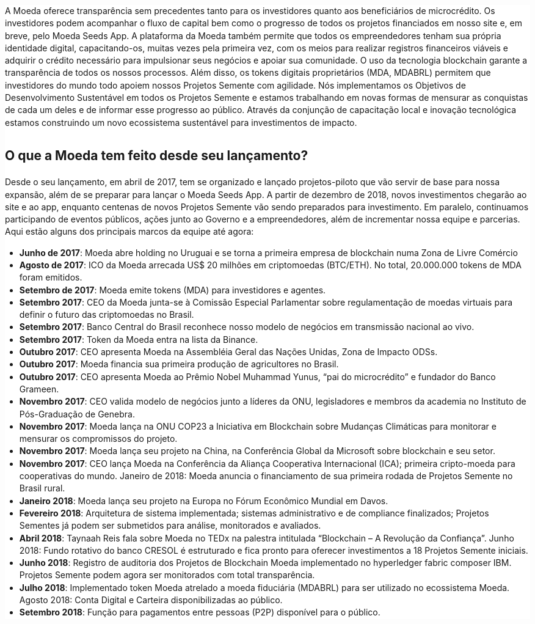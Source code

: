 A Moeda oferece transparência sem precedentes tanto para os investidores quanto aos beneficiários de microcrédito. Os investidores podem acompanhar o fluxo de capital bem como o progresso de todos os projetos financiados em nosso site e, em breve, pelo Moeda Seeds App. A plataforma da Moeda também permite que todos os empreendedores tenham sua própria identidade digital, capacitando-os, muitas vezes pela primeira vez, com os meios para realizar registros financeiros viáveis e adquirir o crédito necessário para impulsionar seus negócios e apoiar sua comunidade. O uso da tecnologia blockchain garante a transparência de todos os nossos processos. Além disso, os tokens digitais proprietários (MDA, MDABRL) permitem que investidores do mundo todo apoiem nossos Projetos Semente com agilidade. Nós implementamos os Objetivos de Desenvolvimento Sustentável em todos os Projetos Semente e estamos trabalhando em novas formas de mensurar as conquistas de cada um deles e de informar esse progresso ao público. Através da conjunção de capacitação local e inovação tecnológica estamos construindo um novo ecossistema sustentável para investimentos de impacto.

## O que a Moeda tem feito desde seu lançamento?

Desde o seu lançamento, em abril de 2017, tem se organizado e lançado projetos-piloto que vão servir de base para nossa expansão, além de se preparar para lançar o Moeda Seeds App. A partir de dezembro de 2018, novos investimentos chegarão ao site e ao app, enquanto centenas de novos Projetos Semente vão sendo preparados para investimento. Em paralelo, continuamos participando de eventos públicos, ações junto ao Governo e a empreendedores, além de incrementar nossa equipe e parcerias. Aqui estão alguns dos principais marcos da equipe até agora:
- **Junho de 2017**: Moeda abre holding no Uruguai e se torna a primeira empresa de blockchain numa Zona de Livre Comércio
- **Agosto de 2017**: ICO da Moeda arrecada US$ 20 milhões em criptomoedas (BTC/ETH). No total, 20.000.000 tokens de MDA foram emitidos.
- **Setembro de 2017**: Moeda emite tokens (MDA) para investidores e agentes.
- **Setembro 2017**: CEO da Moeda junta-se à Comissão Especial Parlamentar sobre regulamentação de moedas virtuais para definir o futuro das criptomoedas no Brasil.
- **Setembro 2017**: Banco Central do Brasil reconhece nosso modelo de negócios em transmissão nacional ao vivo.
- **Setembro 2017**: Token da Moeda entra na lista da Binance.
- **Outubro 2017**: CEO apresenta Moeda na Assembléia Geral das Nações Unidas, Zona de Impacto ODSs.
- **Outubro 2017**: Moeda financia sua primeira produção de agricultores no Brasil.
- **Outubro 2017**: CEO apresenta Moeda ao Prêmio Nobel Muhammad Yunus, “pai do microcrédito” e fundador do Banco Grameen.
- **Novembro 2017**: CEO valida modelo de negócios junto a líderes da ONU, legisladores e membros da academia no Instituto de Pós-Graduação de Genebra.
- **Novembro 2017**: Moeda lança na ONU COP23 a Iniciativa em Blockchain sobre Mudanças Climáticas para monitorar e mensurar os compromissos do projeto.
- **Novembro 2017**: Moeda lança seu projeto na China, na Conferência Global da Microsoft sobre blockchain e seu setor.
- **Novembro 2017**: CEO lança Moeda na Conferência da Aliança Cooperativa Internacional (ICA); primeira cripto-moeda para cooperativas do mundo.
Janeiro de 2018: Moeda anuncia o financiamento de sua primeira rodada de Projetos Semente no Brasil rural.
- **Janeiro 2018**: Moeda lança seu projeto na Europa no Fórum Econômico Mundial em Davos.
- **Fevereiro 2018**: Arquitetura de sistema implementada; sistemas administrativo e de compliance finalizados; Projetos Sementes já podem ser submetidos para análise, monitorados e avaliados.
- **Abril 2018**: Taynaah Reis fala sobre Moeda no TEDx na palestra intitulada “Blockchain – A Revolução da Confiança”.
Junho 2018: Fundo rotativo do banco CRESOL é estruturado e fica pronto para oferecer investimentos a 18 Projetos Semente iniciais.
- **Junho 2018**: Registro de auditoria dos Projetos de Blockchain Moeda implementado no hyperledger fabric composer IBM. Projetos Semente podem agora ser monitorados com total transparência.
- **Julho 2018**: Implementado token Moeda atrelado a moeda fiduciária (MDABRL) para ser utilizado no ecossistema Moeda.
Agosto 2018: Conta Digital e Carteira disponibilizadas ao público.
- **Setembro 2018**: Função para pagamentos entre pessoas (P2P) disponível para o público.
